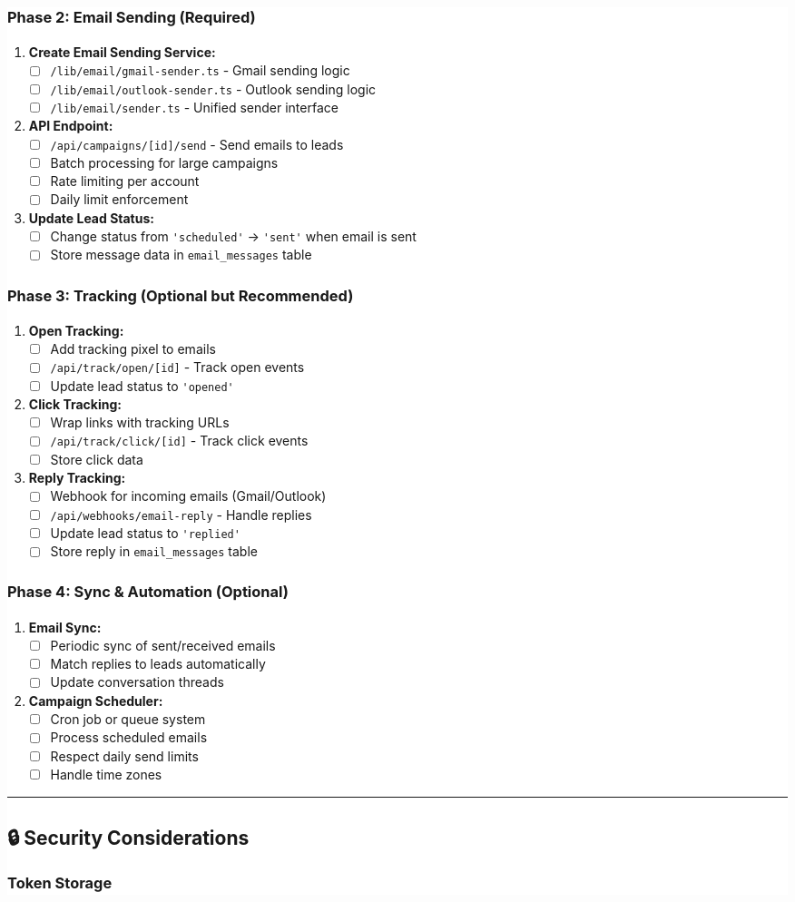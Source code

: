 ### **Phase 2: Email Sending** (Required)

1. **Create Email Sending Service:**
   - [ ] `/lib/email/gmail-sender.ts` - Gmail sending logic
   - [ ] `/lib/email/outlook-sender.ts` - Outlook sending logic
   - [ ] `/lib/email/sender.ts` - Unified sender interface

2. **API Endpoint:**
   - [ ] `/api/campaigns/[id]/send` - Send emails to leads
   - [ ] Batch processing for large campaigns
   - [ ] Rate limiting per account
   - [ ] Daily limit enforcement

3. **Update Lead Status:**
   - [ ] Change status from `'scheduled'` → `'sent'` when email is sent
   - [ ] Store message data in `email_messages` table

### **Phase 3: Tracking** (Optional but Recommended)

1. **Open Tracking:**
   - [ ] Add tracking pixel to emails
   - [ ] `/api/track/open/[id]` - Track open events
   - [ ] Update lead status to `'opened'`

2. **Click Tracking:**
   - [ ] Wrap links with tracking URLs
   - [ ] `/api/track/click/[id]` - Track click events
   - [ ] Store click data

3. **Reply Tracking:**
   - [ ] Webhook for incoming emails (Gmail/Outlook)
   - [ ] `/api/webhooks/email-reply` - Handle replies
   - [ ] Update lead status to `'replied'`
   - [ ] Store reply in `email_messages` table

### **Phase 4: Sync & Automation** (Optional)

1. **Email Sync:**
   - [ ] Periodic sync of sent/received emails
   - [ ] Match replies to leads automatically
   - [ ] Update conversation threads

2. **Campaign Scheduler:**
   - [ ] Cron job or queue system
   - [ ] Process scheduled emails
   - [ ] Respect daily send limits
   - [ ] Handle time zones

---

## 🔒 **Security Considerations**

### **Token Storage**
